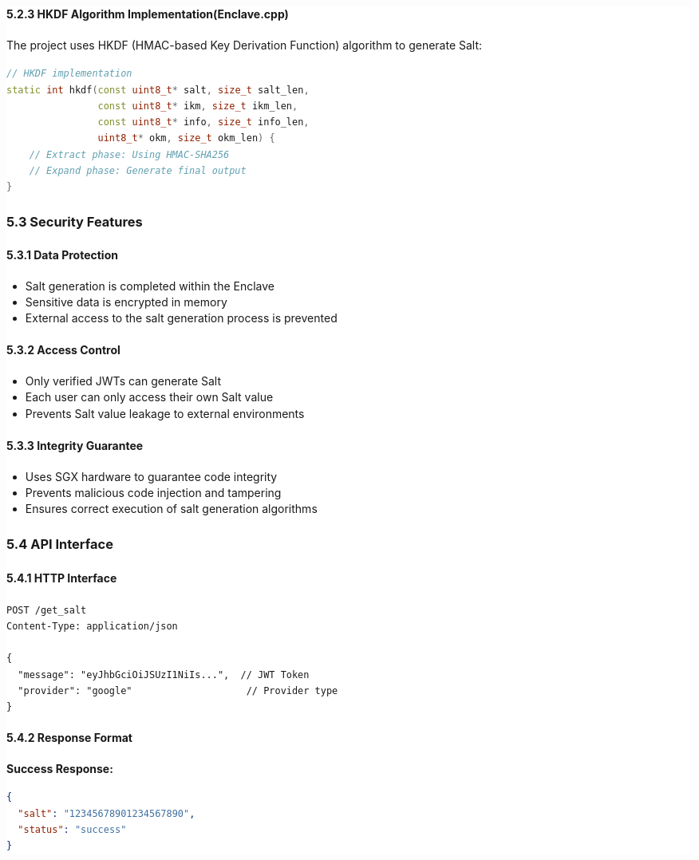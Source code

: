 #### 5.2.3 HKDF Algorithm Implementation(Enclave.cpp)

The project uses HKDF (HMAC-based Key Derivation Function) algorithm to generate Salt:

```cpp
// HKDF implementation
static int hkdf(const uint8_t* salt, size_t salt_len,
                const uint8_t* ikm, size_t ikm_len,
                const uint8_t* info, size_t info_len,
                uint8_t* okm, size_t okm_len) {
    // Extract phase: Using HMAC-SHA256
    // Expand phase: Generate final output
}
```

### 5.3 Security Features

#### 5.3.1 Data Protection
- Salt generation is completed within the Enclave
- Sensitive data is encrypted in memory
- External access to the salt generation process is prevented

#### 5.3.2 Access Control
- Only verified JWTs can generate Salt
- Each user can only access their own Salt value
- Prevents Salt value leakage to external environments

#### 5.3.3 Integrity Guarantee
- Uses SGX hardware to guarantee code integrity
- Prevents malicious code injection and tampering
- Ensures correct execution of salt generation algorithms

### 5.4 API Interface

#### 5.4.1 HTTP Interface

```http
POST /get_salt
Content-Type: application/json

{
  "message": "eyJhbGciOiJSUzI1NiIs...",  // JWT Token
  "provider": "google"                    // Provider type
}
```

#### 5.4.2 Response Format

**Success Response:**
```json
{
  "salt": "12345678901234567890",
  "status": "success"
}
```
